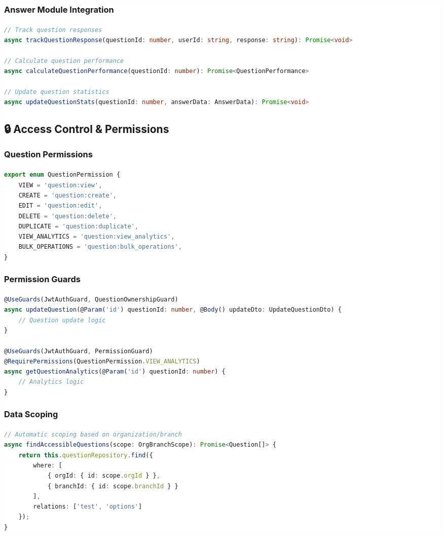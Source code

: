 ### Answer Module Integration
```typescript
// Track question responses
async trackQuestionResponse(questionId: number, userId: string, response: string): Promise<void>

// Calculate question performance
async calculateQuestionPerformance(questionId: number): Promise<QuestionPerformance>

// Update question statistics
async updateQuestionStats(questionId: number, answerData: AnswerData): Promise<void>
```

## 🔒 Access Control & Permissions

### Question Permissions
```typescript
export enum QuestionPermission {
    VIEW = 'question:view',
    CREATE = 'question:create',
    EDIT = 'question:edit',
    DELETE = 'question:delete',
    DUPLICATE = 'question:duplicate',
    VIEW_ANALYTICS = 'question:view_analytics',
    BULK_OPERATIONS = 'question:bulk_operations',
}
```

### Permission Guards
```typescript
@UseGuards(JwtAuthGuard, QuestionOwnershipGuard)
async updateQuestion(@Param('id') questionId: number, @Body() updateDto: UpdateQuestionDto) {
    // Question update logic
}

@UseGuards(JwtAuthGuard, PermissionGuard)
@RequirePermissions(QuestionPermission.VIEW_ANALYTICS)
async getQuestionAnalytics(@Param('id') questionId: number) {
    // Analytics logic
}
```

### Data Scoping
```typescript
// Automatic scoping based on organization/branch
async findAccessibleQuestions(scope: OrgBranchScope): Promise<Question[]> {
    return this.questionRepository.find({
        where: [
            { orgId: { id: scope.orgId } },
            { branchId: { id: scope.branchId } }
        ],
        relations: ['test', 'options']
    });
}
```
